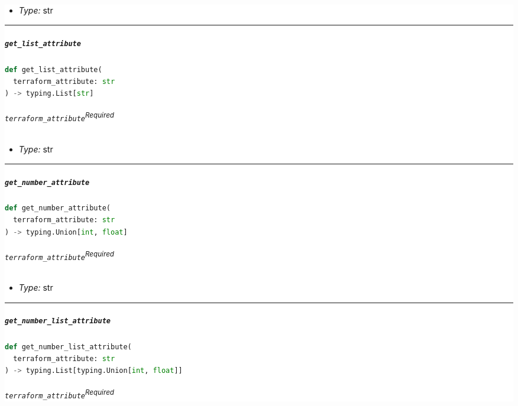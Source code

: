 - *Type:* str

---

##### `get_list_attribute` <a name="get_list_attribute" id="@cdktf/provider-gitlab.projectAccessToken.ProjectAccessToken.getListAttribute"></a>

```python
def get_list_attribute(
  terraform_attribute: str
) -> typing.List[str]
```

###### `terraform_attribute`<sup>Required</sup> <a name="terraform_attribute" id="@cdktf/provider-gitlab.projectAccessToken.ProjectAccessToken.getListAttribute.parameter.terraformAttribute"></a>

- *Type:* str

---

##### `get_number_attribute` <a name="get_number_attribute" id="@cdktf/provider-gitlab.projectAccessToken.ProjectAccessToken.getNumberAttribute"></a>

```python
def get_number_attribute(
  terraform_attribute: str
) -> typing.Union[int, float]
```

###### `terraform_attribute`<sup>Required</sup> <a name="terraform_attribute" id="@cdktf/provider-gitlab.projectAccessToken.ProjectAccessToken.getNumberAttribute.parameter.terraformAttribute"></a>

- *Type:* str

---

##### `get_number_list_attribute` <a name="get_number_list_attribute" id="@cdktf/provider-gitlab.projectAccessToken.ProjectAccessToken.getNumberListAttribute"></a>

```python
def get_number_list_attribute(
  terraform_attribute: str
) -> typing.List[typing.Union[int, float]]
```

###### `terraform_attribute`<sup>Required</sup> <a name="terraform_attribute" id="@cdktf/provider-gitlab.projectAccessToken.ProjectAccessToken.getNumberListAttribute.parameter.terraformAttribute"></a>
